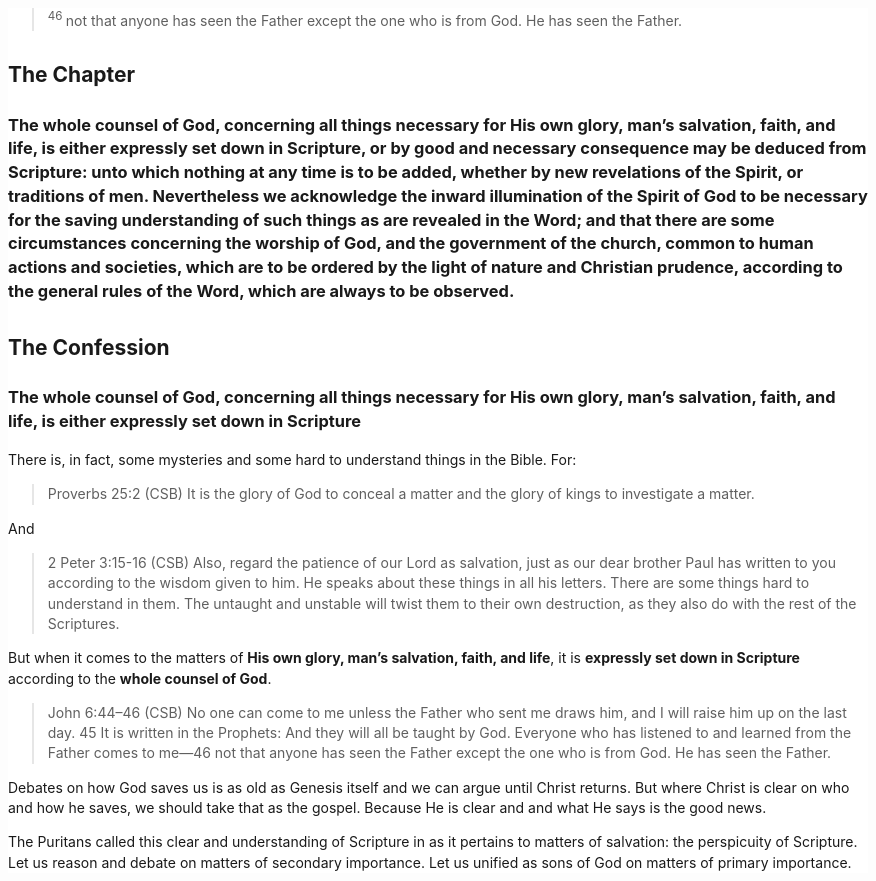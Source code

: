 ><sup> 46 </sup> not that anyone has seen the Father except the one who is from God. He has seen the Father.

## The Chapter

### The whole counsel of God, concerning all things necessary for His own glory, man’s salvation, faith, and life, is either expressly set down in Scripture, or by good and necessary consequence may be deduced from Scripture: unto which nothing at any time is to be added, whether by new revelations of the Spirit, or traditions of men. Nevertheless we acknowledge the inward illumination of the Spirit of God to be necessary for the saving understanding of such things as are revealed in the Word; and that there are some circumstances concerning the worship of God, and the government of the church, common to human actions and societies, which are to be ordered by the light of nature and Christian prudence, according to the general rules of the Word, which are always to be observed.

## The Confession

### The whole counsel of God, concerning all things necessary for His own glory, man’s salvation, faith, and life, is either expressly set down in Scripture

There is, in fact, some mysteries and some hard to understand things in the Bible. For:

>Proverbs 25:2 (CSB) It is the glory of God to conceal a matter and the glory of kings to investigate a matter.

And

>2 Peter 3:15-16 (CSB) Also, regard the patience of our Lord as salvation, just as our dear brother Paul has written to you according to the wisdom given to him. He speaks about these things in all his letters. There are some things hard to understand in them. The untaught and unstable will twist them to their own destruction, as they also do with the rest of the Scriptures.

But when it comes to the matters of **His own glory, man’s salvation, faith, and life**, it is **expressly set down in Scripture** according to the **whole counsel of God**.

>John 6:44–46 (CSB)  No one can come to me unless the Father who sent me draws him, and I will raise him up on the last day. 45 It is written in the Prophets: And they will all be taught by God. Everyone who has listened to and learned from the Father comes to me—46 not that anyone has seen the Father except the one who is from God. He has seen the Father.

Debates on how God saves us is as old as Genesis itself and we can argue until Christ returns. But where Christ is clear on who and how he saves, we should take that as the gospel. Because He is clear and and what He says is the good news.

The Puritans called this clear and understanding of Scripture in as it pertains to matters of salvation: the perspicuity of Scripture. Let us reason and debate on matters of secondary importance. Let us unified as sons of God on matters of primary importance.
